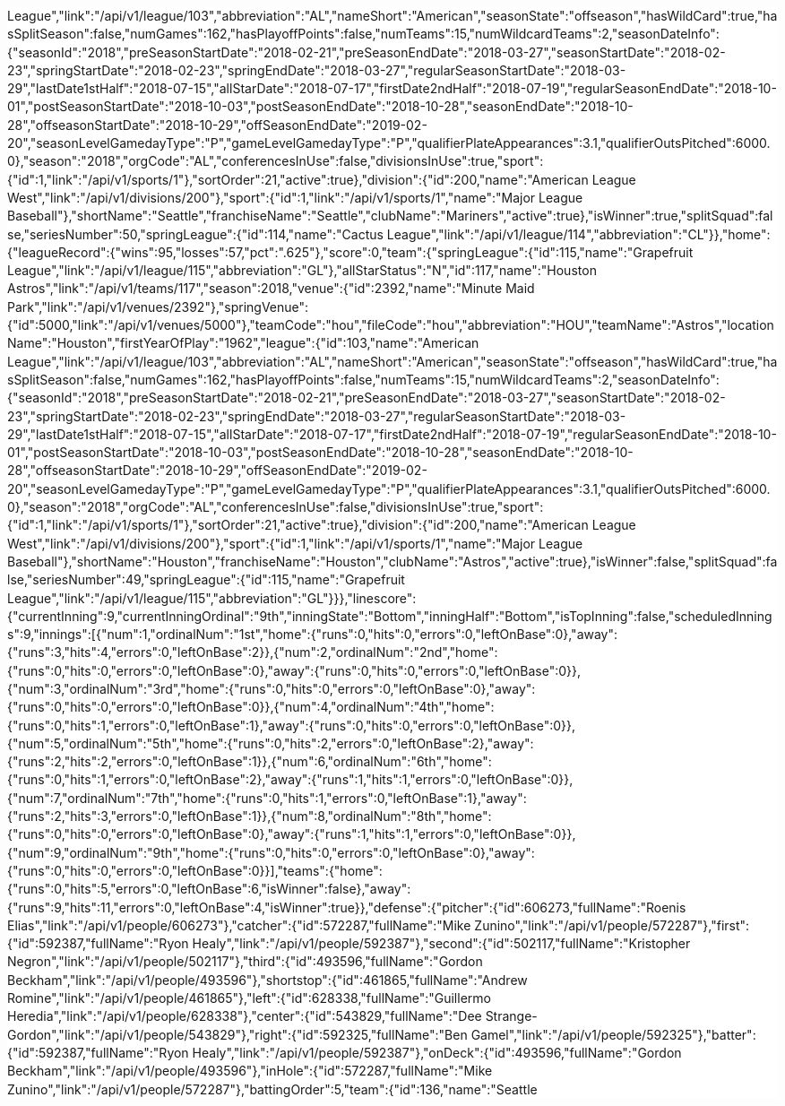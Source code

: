 League","link":"/api/v1/league/103","abbreviation":"AL","nameShort":"American","seasonState":"offseason","hasWildCard":true,"hasSplitSeason":false,"numGames":162,"hasPlayoffPoints":false,"numTeams":15,"numWildcardTeams":2,"seasonDateInfo":{"seasonId":"2018","preSeasonStartDate":"2018-02-21","preSeasonEndDate":"2018-03-27","seasonStartDate":"2018-02-23","springStartDate":"2018-02-23","springEndDate":"2018-03-27","regularSeasonStartDate":"2018-03-29","lastDate1stHalf":"2018-07-15","allStarDate":"2018-07-17","firstDate2ndHalf":"2018-07-19","regularSeasonEndDate":"2018-10-01","postSeasonStartDate":"2018-10-03","postSeasonEndDate":"2018-10-28","seasonEndDate":"2018-10-28","offseasonStartDate":"2018-10-29","offSeasonEndDate":"2019-02-20","seasonLevelGamedayType":"P","gameLevelGamedayType":"P","qualifierPlateAppearances":3.1,"qualifierOutsPitched":6000.0},"season":"2018","orgCode":"AL","conferencesInUse":false,"divisionsInUse":true,"sport":{"id":1,"link":"/api/v1/sports/1"},"sortOrder":21,"active":true},"division":{"id":200,"name":"American League West","link":"/api/v1/divisions/200"},"sport":{"id":1,"link":"/api/v1/sports/1","name":"Major League Baseball"},"shortName":"Seattle","franchiseName":"Seattle","clubName":"Mariners","active":true},"isWinner":true,"splitSquad":false,"seriesNumber":50,"springLeague":{"id":114,"name":"Cactus League","link":"/api/v1/league/114","abbreviation":"CL"}},"home":{"leagueRecord":{"wins":95,"losses":57,"pct":".625"},"score":0,"team":{"springLeague":{"id":115,"name":"Grapefruit League","link":"/api/v1/league/115","abbreviation":"GL"},"allStarStatus":"N","id":117,"name":"Houston Astros","link":"/api/v1/teams/117","season":2018,"venue":{"id":2392,"name":"Minute Maid Park","link":"/api/v1/venues/2392"},"springVenue":{"id":5000,"link":"/api/v1/venues/5000"},"teamCode":"hou","fileCode":"hou","abbreviation":"HOU","teamName":"Astros","locationName":"Houston","firstYearOfPlay":"1962","league":{"id":103,"name":"American League","link":"/api/v1/league/103","abbreviation":"AL","nameShort":"American","seasonState":"offseason","hasWildCard":true,"hasSplitSeason":false,"numGames":162,"hasPlayoffPoints":false,"numTeams":15,"numWildcardTeams":2,"seasonDateInfo":{"seasonId":"2018","preSeasonStartDate":"2018-02-21","preSeasonEndDate":"2018-03-27","seasonStartDate":"2018-02-23","springStartDate":"2018-02-23","springEndDate":"2018-03-27","regularSeasonStartDate":"2018-03-29","lastDate1stHalf":"2018-07-15","allStarDate":"2018-07-17","firstDate2ndHalf":"2018-07-19","regularSeasonEndDate":"2018-10-01","postSeasonStartDate":"2018-10-03","postSeasonEndDate":"2018-10-28","seasonEndDate":"2018-10-28","offseasonStartDate":"2018-10-29","offSeasonEndDate":"2019-02-20","seasonLevelGamedayType":"P","gameLevelGamedayType":"P","qualifierPlateAppearances":3.1,"qualifierOutsPitched":6000.0},"season":"2018","orgCode":"AL","conferencesInUse":false,"divisionsInUse":true,"sport":{"id":1,"link":"/api/v1/sports/1"},"sortOrder":21,"active":true},"division":{"id":200,"name":"American League West","link":"/api/v1/divisions/200"},"sport":{"id":1,"link":"/api/v1/sports/1","name":"Major League Baseball"},"shortName":"Houston","franchiseName":"Houston","clubName":"Astros","active":true},"isWinner":false,"splitSquad":false,"seriesNumber":49,"springLeague":{"id":115,"name":"Grapefruit League","link":"/api/v1/league/115","abbreviation":"GL"}}},"linescore":{"currentInning":9,"currentInningOrdinal":"9th","inningState":"Bottom","inningHalf":"Bottom","isTopInning":false,"scheduledInnings":9,"innings":[{"num":1,"ordinalNum":"1st","home":{"runs":0,"hits":0,"errors":0,"leftOnBase":0},"away":{"runs":3,"hits":4,"errors":0,"leftOnBase":2}},{"num":2,"ordinalNum":"2nd","home":{"runs":0,"hits":0,"errors":0,"leftOnBase":0},"away":{"runs":0,"hits":0,"errors":0,"leftOnBase":0}},{"num":3,"ordinalNum":"3rd","home":{"runs":0,"hits":0,"errors":0,"leftOnBase":0},"away":{"runs":0,"hits":0,"errors":0,"leftOnBase":0}},{"num":4,"ordinalNum":"4th","home":{"runs":0,"hits":1,"errors":0,"leftOnBase":1},"away":{"runs":0,"hits":0,"errors":0,"leftOnBase":0}},{"num":5,"ordinalNum":"5th","home":{"runs":0,"hits":2,"errors":0,"leftOnBase":2},"away":{"runs":2,"hits":2,"errors":0,"leftOnBase":1}},{"num":6,"ordinalNum":"6th","home":{"runs":0,"hits":1,"errors":0,"leftOnBase":2},"away":{"runs":1,"hits":1,"errors":0,"leftOnBase":0}},{"num":7,"ordinalNum":"7th","home":{"runs":0,"hits":1,"errors":0,"leftOnBase":1},"away":{"runs":2,"hits":3,"errors":0,"leftOnBase":1}},{"num":8,"ordinalNum":"8th","home":{"runs":0,"hits":0,"errors":0,"leftOnBase":0},"away":{"runs":1,"hits":1,"errors":0,"leftOnBase":0}},{"num":9,"ordinalNum":"9th","home":{"runs":0,"hits":0,"errors":0,"leftOnBase":0},"away":{"runs":0,"hits":0,"errors":0,"leftOnBase":0}}],"teams":{"home":{"runs":0,"hits":5,"errors":0,"leftOnBase":6,"isWinner":false},"away":{"runs":9,"hits":11,"errors":0,"leftOnBase":4,"isWinner":true}},"defense":{"pitcher":{"id":606273,"fullName":"Roenis Elias","link":"/api/v1/people/606273"},"catcher":{"id":572287,"fullName":"Mike Zunino","link":"/api/v1/people/572287"},"first":{"id":592387,"fullName":"Ryon Healy","link":"/api/v1/people/592387"},"second":{"id":502117,"fullName":"Kristopher Negron","link":"/api/v1/people/502117"},"third":{"id":493596,"fullName":"Gordon Beckham","link":"/api/v1/people/493596"},"shortstop":{"id":461865,"fullName":"Andrew Romine","link":"/api/v1/people/461865"},"left":{"id":628338,"fullName":"Guillermo Heredia","link":"/api/v1/people/628338"},"center":{"id":543829,"fullName":"Dee Strange-Gordon","link":"/api/v1/people/543829"},"right":{"id":592325,"fullName":"Ben Gamel","link":"/api/v1/people/592325"},"batter":{"id":592387,"fullName":"Ryon Healy","link":"/api/v1/people/592387"},"onDeck":{"id":493596,"fullName":"Gordon Beckham","link":"/api/v1/people/493596"},"inHole":{"id":572287,"fullName":"Mike Zunino","link":"/api/v1/people/572287"},"battingOrder":5,"team":{"id":136,"name":"Seattle